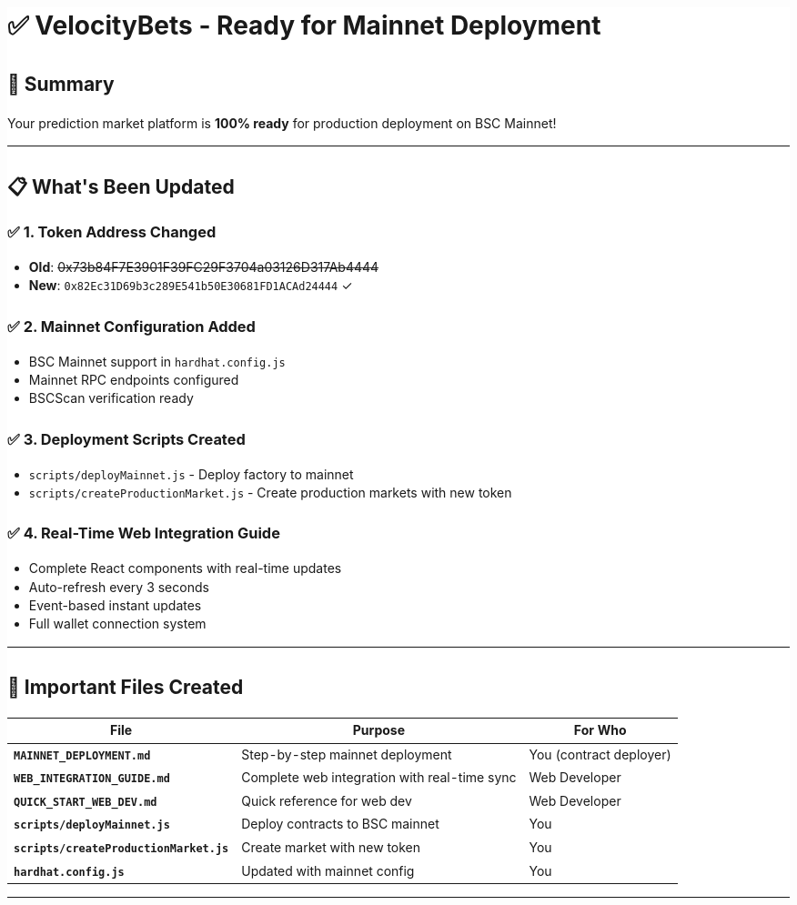 # ✅ VelocityBets - Ready for Mainnet Deployment

## 🎉 Summary

Your prediction market platform is **100% ready** for production deployment on BSC Mainnet!

---

## 📋 What's Been Updated

### ✅ 1. Token Address Changed
- **Old**: ~~0x73b84F7E3901F39FC29F3704a03126D317Ab4444~~
- **New**: `0x82Ec31D69b3c289E541b50E30681FD1ACAd24444` ✓

### ✅ 2. Mainnet Configuration Added
- BSC Mainnet support in `hardhat.config.js`
- Mainnet RPC endpoints configured
- BSCScan verification ready

### ✅ 3. Deployment Scripts Created
- `scripts/deployMainnet.js` - Deploy factory to mainnet
- `scripts/createProductionMarket.js` - Create production markets with new token

### ✅ 4. Real-Time Web Integration Guide
- Complete React components with real-time updates
- Auto-refresh every 3 seconds
- Event-based instant updates
- Full wallet connection system

---

## 📁 Important Files Created

| File | Purpose | For Who |
|------|---------|---------|
| **`MAINNET_DEPLOYMENT.md`** | Step-by-step mainnet deployment | You (contract deployer) |
| **`WEB_INTEGRATION_GUIDE.md`** | Complete web integration with real-time sync | Web Developer |
| **`QUICK_START_WEB_DEV.md`** | Quick reference for web dev | Web Developer |
| **`scripts/deployMainnet.js`** | Deploy contracts to BSC mainnet | You |
| **`scripts/createProductionMarket.js`** | Create market with new token | You |
| **`hardhat.config.js`** | Updated with mainnet config | You |

---
